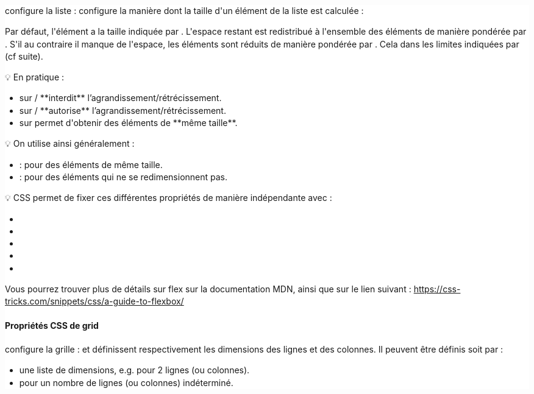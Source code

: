 <script type="c-css">flex-flow</script> configure la liste :
<script type="c-css">
.flex {
    display  : flex;
    flex-flow: <h>(row|column)</h> <h>[no]wrap</h>;
}
</script>

<script type="c-css">flex-flow</script> configure la manière dont la taille d'un élément de la liste est calculée :
<script type="c-css">
.flex > .item {
    flex: <h>grow</h> <h>shrink</h> <h>basis</h>;
}
</script>

Par défaut, l'élément a la taille indiquée par <script type="c-css">basis</script>. L'espace restant est redistribué à l'ensemble des éléments de manière pondérée par <script type="c-css">grow</script>. S'il au contraire il manque de l'espace, les éléments sont réduits de manière pondérée par <script type="c-css">shrink</script>. Cela dans les limites indiquées par <script type="c-css">(min|max)-(width|height)</script> (cf suite).

💡 En pratique :
- <script type="c-css">0</script> sur <script type="c-css">grow</script>/<script type="c-css">shrink</script> **interdit** l’agrandissement/rétrécissement.
- <script type="c-css">1</script> sur <script type="c-css">grow</script>/<script type="c-css">shrink</script> **autorise** l’agrandissement/rétrécissement.
- <script type="c-css">0</script> sur <script type="c-css">basis</script> permet d'obtenir des éléments de **même taille**.

💡 On utilise ainsi généralement :
- <script type="c-css">flex: 1 1 0;</script> : pour des éléments de même taille.
- <script type="c-css">flex: none;</script> : pour des éléments qui ne se redimensionnent pas.

💡 CSS permet de fixer ces différentes propriétés de manière indépendante avec :
- <script type="c-css">flex-direction</script>
- <script type="c-css">flex-wrap</script>
- <script type="c-css">flex-grow</script>
- <script type="c-css">flex-shrink</script>
- <script type="c-css">flex-basis</script>

Vous pourrez trouver plus de détails sur flex sur la documentation MDN, ainsi que sur le lien suivant : https://css-tricks.com/snippets/css/a-guide-to-flexbox/

#### Propriétés CSS de grid

<script type="c-css">grid</script> configure la grille :
<script type="c-css">
.grid {
    display  : grid;
    grid: <h>rows</h>/<h>cols</h>;
}
</script>

<script type="c-css">rows</script> et <script type="c-css">cols</script> définissent respectivement les dimensions des lignes et des colonnes. Il peuvent être définis soit par :
- une liste de dimensions, e.g. <script type="c-css">1fr 2fr</script> pour 2 lignes (ou colonnes).
- <script type="c-css">auto-flow [dense] <h>size</h></script> pour un nombre de lignes (ou colonnes) indéterminé.
